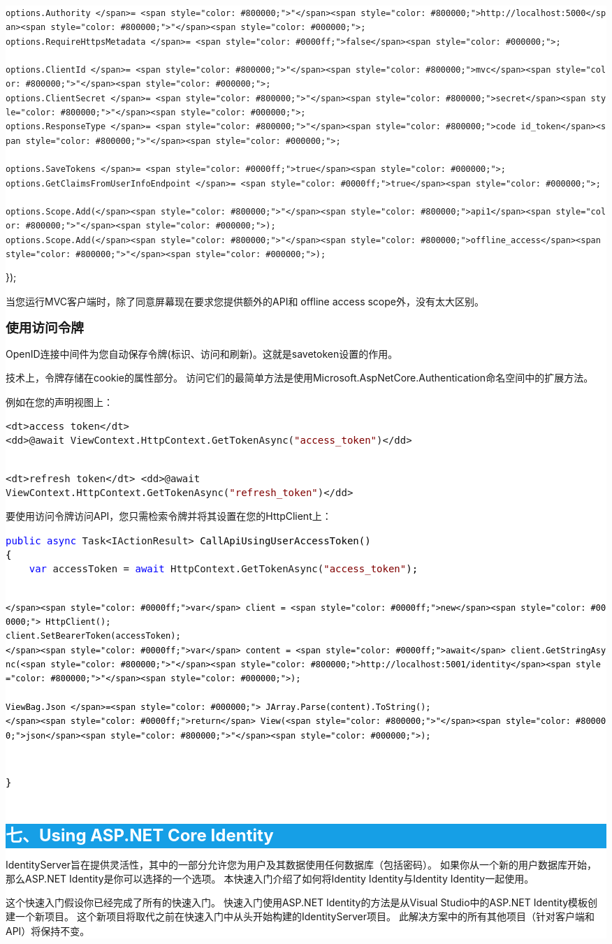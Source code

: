     options.Authority </span>= <span style="color: #800000;">"</span><span style="color: #800000;">http://localhost:5000</span><span style="color: #800000;">"</span><span style="color: #000000;">;
    options.RequireHttpsMetadata </span>= <span style="color: #0000ff;">false</span><span style="color: #000000;">;

    options.ClientId </span>= <span style="color: #800000;">"</span><span style="color: #800000;">mvc</span><span style="color: #800000;">"</span><span style="color: #000000;">;
    options.ClientSecret </span>= <span style="color: #800000;">"</span><span style="color: #800000;">secret</span><span style="color: #800000;">"</span><span style="color: #000000;">;
    options.ResponseType </span>= <span style="color: #800000;">"</span><span style="color: #800000;">code id_token</span><span style="color: #800000;">"</span><span style="color: #000000;">;

    options.SaveTokens </span>= <span style="color: #0000ff;">true</span><span style="color: #000000;">;
    options.GetClaimsFromUserInfoEndpoint </span>= <span style="color: #0000ff;">true</span><span style="color: #000000;">;

    options.Scope.Add(</span><span style="color: #800000;">"</span><span style="color: #800000;">api1</span><span style="color: #800000;">"</span><span style="color: #000000;">);
    options.Scope.Add(</span><span style="color: #800000;">"</span><span style="color: #800000;">offline_access</span><span style="color: #800000;">"</span><span style="color: #000000;">);
});</span></pre>
</div>
<p>当您运行MVC客户端时，除了同意屏幕现在要求您提供额外的API和&nbsp;offline access scope外，没有太大区别。</p>
<p><strong><span style="font-size: 14pt;">使用访问令牌</span></strong></p>
<p>OpenID连接中间件为您自动保存令牌(标识、访问和刷新)。这就是savetoken设置的作用。</p>
<p>技术上，令牌存储在cookie的属性部分。 访问它们的最简单方法是使用Microsoft.AspNetCore.Authentication命名空间中的扩展方法。</p>
<p>例如在您的声明视图上：</p>
<div class="cnblogs_code">
<pre>&lt;dt&gt;access token&lt;/dt&gt;
&lt;dd&gt;@await ViewContext.HttpContext.GetTokenAsync(<span style="color: #800000;">"</span><span style="color: #800000;">access_token</span><span style="color: #800000;">"</span>)&lt;/dd&gt;

&lt;dt&gt;refresh token&lt;/dt&gt;
&lt;dd&gt;@await ViewContext.HttpContext.GetTokenAsync(<span style="color: #800000;">"</span><span style="color: #800000;">refresh_token</span><span style="color: #800000;">"</span>)&lt;/dd&gt;</pre>
</div>
<p>要使用访问令牌访问API，您只需检索令牌并将其设置在您的HttpClient上：</p>
<div class="cnblogs_code">
<pre><span style="color: #0000ff;">public</span> <span style="color: #0000ff;">async</span> Task&lt;IActionResult&gt;<span style="color: #000000;"> CallApiUsingUserAccessToken()
{
    </span><span style="color: #0000ff;">var</span> accessToken = <span style="color: #0000ff;">await</span> HttpContext.GetTokenAsync(<span style="color: #800000;">"</span><span style="color: #800000;">access_token</span><span style="color: #800000;">"</span><span style="color: #000000;">);

    </span><span style="color: #0000ff;">var</span> client = <span style="color: #0000ff;">new</span><span style="color: #000000;"> HttpClient();
    client.SetBearerToken(accessToken);
    </span><span style="color: #0000ff;">var</span> content = <span style="color: #0000ff;">await</span> client.GetStringAsync(<span style="color: #800000;">"</span><span style="color: #800000;">http://localhost:5001/identity</span><span style="color: #800000;">"</span><span style="color: #000000;">);

    ViewBag.Json </span>=<span style="color: #000000;"> JArray.Parse(content).ToString();
    </span><span style="color: #0000ff;">return</span> View(<span style="color: #800000;">"</span><span style="color: #800000;">json</span><span style="color: #800000;">"</span><span style="color: #000000;">);
}</span></pre>
</div>
<p>&nbsp;</p>
<p style="background-color: #169fe6;"><strong><span style="font-size: 18pt; color: #ffffff;">七、Using ASP.NET Core Identity<a name="a7"></a></span></strong></p>
<p>IdentityServer旨在提供灵活性，其中的一部分允许您为用户及其数据使用任何数据库（包括密码）。 如果你从一个新的用户数据库开始，那么ASP.NET Identity是你可以选择的一个选项。 本快速入门介绍了如何将Identity Identity与Identity Identity一起使用。&nbsp;</p>
<p>这个快速入门假设你已经完成了所有的快速入门。 快速入门使用ASP.NET Identity的方法是从Visual Studio中的ASP.NET Identity模板创建一个新项目。 这个新项目将取代之前在快速入门中从头开始构建的IdentityServer项目。 此解决方案中的所有其他项目（针对客户端和API）将保持不变。</p>